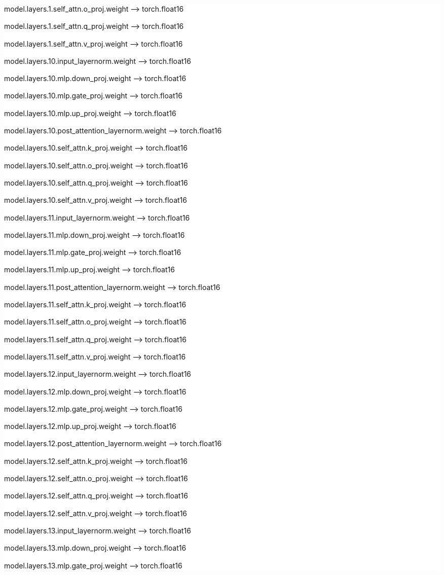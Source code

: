 model.layers.1.self_attn.o_proj.weight --> torch.float16

model.layers.1.self_attn.q_proj.weight --> torch.float16

model.layers.1.self_attn.v_proj.weight --> torch.float16

model.layers.10.input_layernorm.weight --> torch.float16

model.layers.10.mlp.down_proj.weight --> torch.float16

model.layers.10.mlp.gate_proj.weight --> torch.float16

model.layers.10.mlp.up_proj.weight --> torch.float16

model.layers.10.post_attention_layernorm.weight --> torch.float16

model.layers.10.self_attn.k_proj.weight --> torch.float16

model.layers.10.self_attn.o_proj.weight --> torch.float16

model.layers.10.self_attn.q_proj.weight --> torch.float16

model.layers.10.self_attn.v_proj.weight --> torch.float16

model.layers.11.input_layernorm.weight --> torch.float16

model.layers.11.mlp.down_proj.weight --> torch.float16

model.layers.11.mlp.gate_proj.weight --> torch.float16

model.layers.11.mlp.up_proj.weight --> torch.float16

model.layers.11.post_attention_layernorm.weight --> torch.float16

model.layers.11.self_attn.k_proj.weight --> torch.float16

model.layers.11.self_attn.o_proj.weight --> torch.float16

model.layers.11.self_attn.q_proj.weight --> torch.float16

model.layers.11.self_attn.v_proj.weight --> torch.float16

model.layers.12.input_layernorm.weight --> torch.float16

model.layers.12.mlp.down_proj.weight --> torch.float16

model.layers.12.mlp.gate_proj.weight --> torch.float16

model.layers.12.mlp.up_proj.weight --> torch.float16

model.layers.12.post_attention_layernorm.weight --> torch.float16

model.layers.12.self_attn.k_proj.weight --> torch.float16

model.layers.12.self_attn.o_proj.weight --> torch.float16

model.layers.12.self_attn.q_proj.weight --> torch.float16

model.layers.12.self_attn.v_proj.weight --> torch.float16

model.layers.13.input_layernorm.weight --> torch.float16

model.layers.13.mlp.down_proj.weight --> torch.float16

model.layers.13.mlp.gate_proj.weight --> torch.float16
